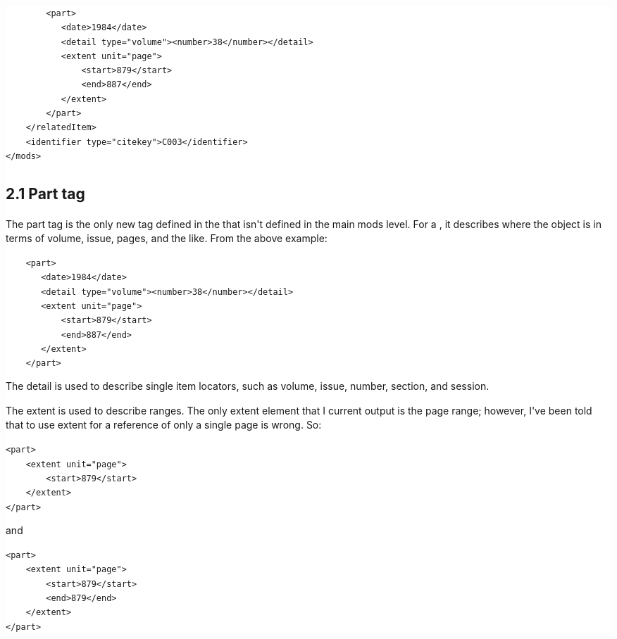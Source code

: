```
        <part>
           <date>1984</date>
           <detail type="volume"><number>38</number></detail>
           <extent unit="page">
               <start>879</start>
               <end>887</end>
           </extent>
        </part>
    </relatedItem>
    <identifier type="citekey">C003</identifier>
</mods>
```

## 2.1 Part tag

The part tag is the only new tag defined in the <relateditem> that isn't defined in the main mods level. For a <relateditem type="host">, it describes where the object is in terms of volume, issue, pages, and the like. From the above example:</relateditem></relateditem>

```
    <part>
       <date>1984</date>
       <detail type="volume"><number>38</number></detail>
       <extent unit="page">
           <start>879</start>
           <end>887</end>
       </extent>
    </part>
```

The detail is used to describe single item locators, such as volume, issue, number, section, and session.

The extent is used to describe ranges. The only extent element that I current output is the page range; however, I've been told that to use extent for a reference of only a single page is wrong. So:

```
<part>
    <extent unit="page">
        <start>879</start>
    </extent>
</part>
```

and

```
<part>
    <extent unit="page">
        <start>879</start>
        <end>879</end>
    </extent>
</part>
```
